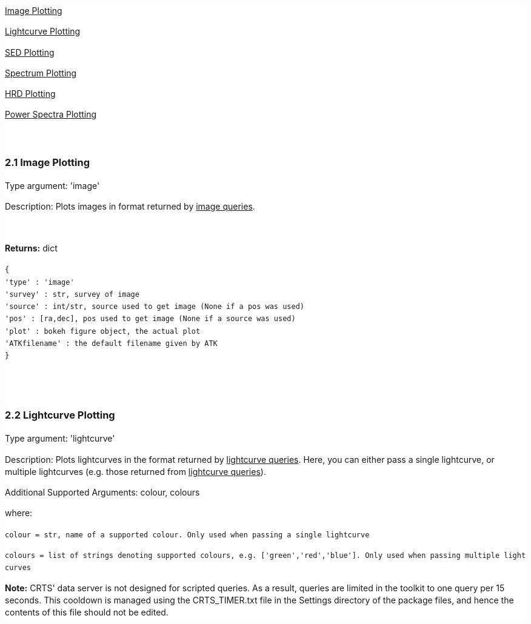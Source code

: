 [Image Plotting](#21-image-plotting)

[Lightcurve Plotting](#22-lightcurve-plotting)

[SED Plotting](#23-sed-plotting)

[Spectrum Plotting](#24-spectrum-plotting)

[HRD Plotting](#25-hrd-plotting)

[Power Spectra Plotting](#26-power-spectra-plotting)

<br>

### 2.1 Image Plotting<a id="21-image-plotting"></a>

Type argument: 'image'

Description: Plots images in format returned by [image queries](#15-imaging-query).

<br>

**Returns:** dict

```
{
'type' : 'image'
'survey' : str, survey of image
'source' : int/str, source used to get image (None if a pos was used)
'pos' : [ra,dec], pos used to get image (None if a source was used)
'plot' : bokeh figure object, the actual plot
'ATKfilename' : the default filename given by ATK
}
```

<br><br>

### 2.2 Lightcurve Plotting<a id="22-lightcurve-plotting"></a>

Type argument: 'lightcurve'

Description: Plots lightcurves in the format returned by [lightcurve queries](#16-lightcurve-query). Here, you can either pass a single lightcurve, or multiple lightcurves (e.g. those returned from [lightcurve queries](#16-lightcurve-query)).

Additional Supported Arguments: colour, colours

where:
```
colour = str, name of a supported colour. Only used when passing a single lightcurve
```
```
colours = list of strings denoting supported colours, e.g. ['green','red','blue']. Only used when passing multiple lightcurves
```

**Note:** CRTS' data server is not designed for scripted queries. As a result, queries are limited in the toolkit to one query per 15 seconds. This cooldown is managed using the CRTS_TIMER.txt file in the Settings directory of the package files, and hence the contents of this file should not be edited.
